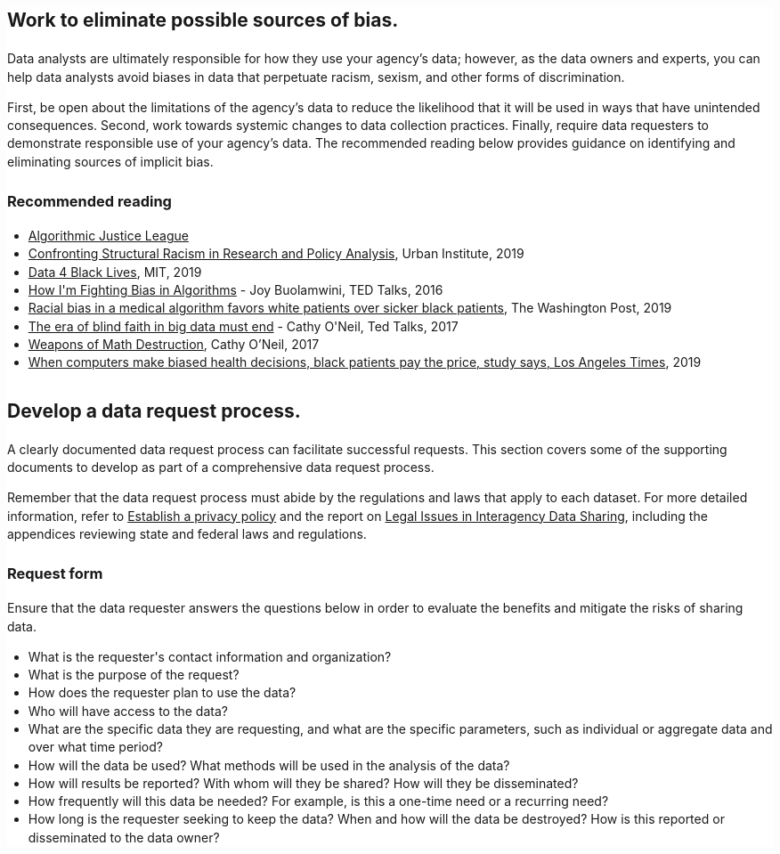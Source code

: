 ## Work to eliminate possible sources of bias.

Data analysts are ultimately responsible for how they use your agency’s data; however, as the data owners and experts, you can help data analysts avoid biases in data that perpetuate racism, sexism, and other forms of discrimination. 

First, be open about the limitations of the agency’s data to reduce the likelihood that it will be used in ways that have unintended consequences. Second, work towards systemic changes to data collection practices. Finally, require data requesters to demonstrate responsible use of your agency’s data. The recommended reading below provides guidance on identifying and eliminating sources of implicit bias. 

### Recommended reading

 * [Algorithmic Justice League](https://www.ajlunited.org/)
 * [Confronting Structural Racism in Research and Policy Analysis](https://www.urban.org/sites/default/files/publication/99852/confronting_structural_racism_in_research_and_policy_analysis_0.pdf), Urban Institute, 2019
 * [Data 4 Black Lives](http://d4bl.org/conference.html), MIT, 2019
 * [How I'm Fighting Bias in Algorithms](https://www.ted.com/talks/joy_buolamwini_how_i_m_fighting_bias_in_algorithms) - Joy Buolamwini, TED Talks, 2016 
 * [Racial bias in a medical algorithm favors white patients over sicker black patients](https://www.washingtonpost.com/health/2019/10/24/racial-bias-medical-algorithm-favors-white-patients-over-sicker-black-patients/), The Washington Post, 2019
 * [The era of blind faith in big data must end](https://www.ted.com/talks/cathy_o_neil_the_era_of_blind_faith_in_big_data_must_end) - Cathy O'Neil, Ted Talks, 2017
 * [Weapons of Math Destruction](https://www.penguinrandomhouse.com/books/241363/weapons-of-math-destruction-by-cathy-oneil/), Cathy O’Neil, 2017
 * [When computers make biased health decisions, black patients pay the price, study says, Los Angeles Times](https://www.latimes.com/science/story/2019-10-24/computer-algorithm-fuels-racial-bias-in-us-healthcare), 2019

## Develop a data request process.

A clearly documented data request process can facilitate successful requests. This section covers some of the supporting documents to develop as part of a comprehensive data request process. 

Remember that the data request process must abide by the regulations and laws that apply to each dataset. For more detailed information, refer to [Establish a privacy policy](/data-sharing-playbook/safeguarding-data/#establish-a-privacy-policy) and the report on [Legal Issues in Interagency Data Sharing](https://portal.ct.gov/-/media/CT-Data/PA-19153-Legal-Issues-in-Interagency-Data-Sharing-Report-11520.pdf), including the appendices reviewing state and federal laws and regulations.

### Request form
Ensure that the data requester answers the questions below in order to evaluate the benefits and mitigate the risks of sharing data.

* What is the requester's contact information and organization?
* What is the purpose of the request?
* How does the requester plan to use the data?
* Who will have access to the data?
* What are the specific data they are requesting, and what are the specific parameters, such as individual or aggregate data and over what time period?
* How will the data be used? What methods will be used in the analysis of the data?
* How will results be reported? With whom will they be shared? How will they be disseminated? 
* How frequently will this data be needed? For example, is this a one-time need or a recurring need?
* How long is the requester seeking to keep the data? When and how will the data be destroyed? How is this reported or disseminated to the data owner?
